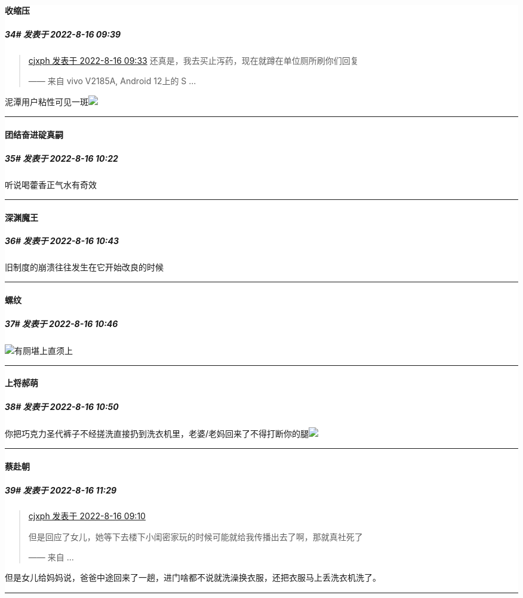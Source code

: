 ####  收缩压  
##### 34#       发表于 2022-8-16 09:39

<blockquote><a href="httphttps://bbs.saraba1st.com/2b/forum.php?mod=redirect&amp;goto=findpost&amp;pid=57084452&amp;ptid=2087164" target="_blank">cjxph 发表于 2022-8-16 09:33</a>
还真是，我去买止泻药，现在就蹲在单位厕所刷你们回复

—— 来自 vivo V2185A, Android 12上的 S ...</blockquote>
泥潭用户粘性可见一斑<img src="https://static.saraba1st.com/image/smiley/face2017/217.gif" referrerpolicy="no-referrer">

*****

####  团结奋进碇真嗣  
##### 35#       发表于 2022-8-16 10:22

听说喝藿香正气水有奇效

*****

####  深渊魔王  
##### 36#       发表于 2022-8-16 10:43

旧制度的崩溃往往发生在它开始改良的时候

*****

####  螺纹  
##### 37#       发表于 2022-8-16 10:46

<img src="https://static.saraba1st.com/image/smiley/face2017/143.png" referrerpolicy="no-referrer">有厕堪上直须上

*****

####  上将郝萌  
##### 38#       发表于 2022-8-16 10:50

你把巧克力圣代裤子不经搓洗直接扔到洗衣机里，老婆/老妈回来了不得打断你的腿<img src="https://static.saraba1st.com/image/smiley/face2017/067.png" referrerpolicy="no-referrer">

*****

####  蔡赴朝  
##### 39#       发表于 2022-8-16 11:29

<blockquote><a href="httphttps://bbs.saraba1st.com/2b/forum.php?mod=redirect&amp;goto=findpost&amp;pid=57084181&amp;ptid=2087164" target="_blank">cjxph 发表于 2022-8-16 09:10</a>

但是回应了女儿，她等下去楼下小闺密家玩的时候可能就给我传播出去了啊，那就真社死了

—— 来自 ...</blockquote>
但是女儿给妈妈说，爸爸中途回来了一趟，进门啥都不说就洗澡换衣服，还把衣服马上丢洗衣机洗了。

*****
